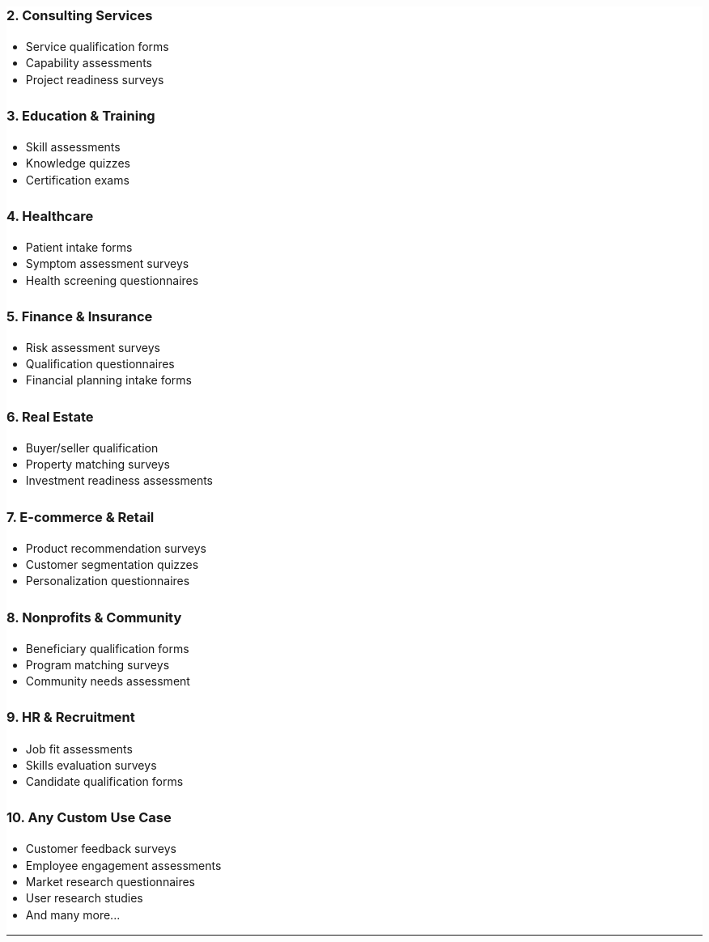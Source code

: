 ### 2. **Consulting Services**
- Service qualification forms
- Capability assessments
- Project readiness surveys

### 3. **Education & Training**
- Skill assessments
- Knowledge quizzes
- Certification exams

### 4. **Healthcare**
- Patient intake forms
- Symptom assessment surveys
- Health screening questionnaires

### 5. **Finance & Insurance**
- Risk assessment surveys
- Qualification questionnaires
- Financial planning intake forms

### 6. **Real Estate**
- Buyer/seller qualification
- Property matching surveys
- Investment readiness assessments

### 7. **E-commerce & Retail**
- Product recommendation surveys
- Customer segmentation quizzes
- Personalization questionnaires

### 8. **Nonprofits & Community**
- Beneficiary qualification forms
- Program matching surveys
- Community needs assessment

### 9. **HR & Recruitment**
- Job fit assessments
- Skills evaluation surveys
- Candidate qualification forms

### 10. **Any Custom Use Case**
- Customer feedback surveys
- Employee engagement assessments
- Market research questionnaires
- User research studies
- And many more...

---
